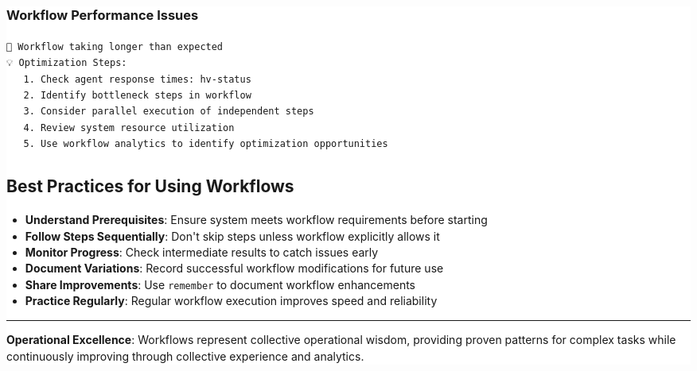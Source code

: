 ### Workflow Performance Issues
```
🐌 Workflow taking longer than expected
💡 Optimization Steps:
   1. Check agent response times: hv-status
   2. Identify bottleneck steps in workflow
   3. Consider parallel execution of independent steps
   4. Review system resource utilization
   5. Use workflow analytics to identify optimization opportunities
```

## Best Practices for Using Workflows
- **Understand Prerequisites**: Ensure system meets workflow requirements before starting
- **Follow Steps Sequentially**: Don't skip steps unless workflow explicitly allows it
- **Monitor Progress**: Check intermediate results to catch issues early
- **Document Variations**: Record successful workflow modifications for future use
- **Share Improvements**: Use `remember` to document workflow enhancements
- **Practice Regularly**: Regular workflow execution improves speed and reliability

---

**Operational Excellence**: Workflows represent collective operational wisdom, providing proven patterns for complex tasks while continuously improving through collective experience and analytics.